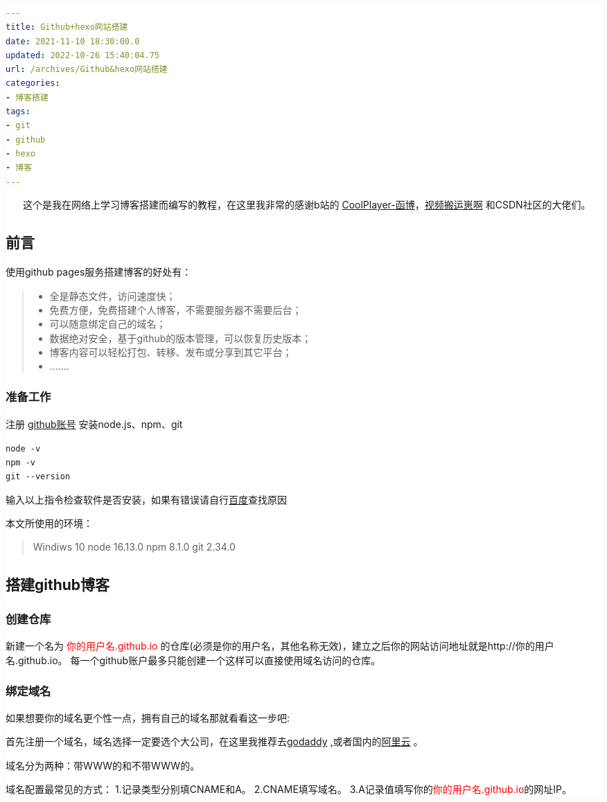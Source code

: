 ```yaml
---
title: Github+hexo网站搭建
date: 2021-11-10 18:30:00.0
updated: 2022-10-26 15:40:04.75
url: /archives/Github&hexo网站搭建
categories: 
- 博客搭建
tags: 
- git
- github
- hexo
- 博客
---
```


<p>&emsp;&ensp;  这个是我在网络上学习博客搭建而编写的教程，在这里我非常的感谢b站的 <a href="https://space.bilibili.com/350090479?spm_id_from=333.788.b_765f7570696e666f.1">CoolPlayer-函博</a>，<a href="https://space.bilibili.com/441519471?spm_id_from=333.788.b_765f7570696e666f.2">视频搬运崽啊</a> 和CSDN社区的大佬们。</p>

<h2>前言</h2>
<p>使用github pages服务搭建博客的好处有：</p>
<blockquote>
<ul>
<li>全是静态文件，访问速度快；</li>
<li>免费方便，免费搭建个人博客，不需要服务器不需要后台；</li>
<li>可以随意绑定自己的域名；</li>
<li>数据绝对安全，基于github的版本管理，可以恢复历史版本；</li>
<li>博客内容可以轻松打包、转移、发布或分享到其它平台；</li>
<li>.......</li>
</ul>
</blockquote>
<h3>准备工作</h3>
<p>注册 <a href="https://github.com/">github账号</a>
安装node.js、npm、git</p>
<pre><code class="language-bash">node -v
npm -v
git --version</code></pre>
<p>输入以上指令检查软件是否安装，如果有错误请自行<a href="https://www.baidu.com">百度</a>查找原因</p>
<p>本文所使用的环境：</p>
<blockquote>
<p>Windiws 10
node 16.13.0
npm 8.1.0
git 2.34.0</p>
</blockquote>
<h2>搭建github博客</h2>
<h3>创建仓库</h3>
<p>新建一个名为 <font color=red>你的用户名.github.io</font> 的仓库(必须是你的用户名，其他名称无效)，建立之后你的网站访问地址就是http://你的用户名.github.io。
每一个github账户最多只能创建一个这样可以直接使用域名访问的仓库。</p>
<h3>绑定域名</h3>
<p>如果想要你的域名更个性一点，拥有自己的域名那就看看这一步吧:</p>
<p>首先注册一个域名，域名选择一定要选个大公司，在这里我推荐去<a href="https://sg.godaddy.com/zh/offers/domain?isc=gennbacn01&amp;countryview=1&amp;currencyType=CNY&amp;utm_source=baidu&amp;utm_medium=cpc&amp;utm_term=Title&amp;utm_campaign=zh%2Dcn%5Fcorp%2Dcore%5Fsem%5Fbh%5Fb%5Fz%5F001&amp;utm_content=Brandzone%20PC">godaddy</a> ,或者国内的<a href="https://wanwang.aliyun.com/">阿里云</a> 。</p>
<p>域名分为两种：带WWW的和不带WWW的。</p>
<p>域名配置最常见的方式：
1.记录类型分别填CNAME和A。
2.CNAME填写域名。
3.A记录值填写你的<font color=red>你的用户名.github.io</font>的网址IP。</p>
<blockquote>
